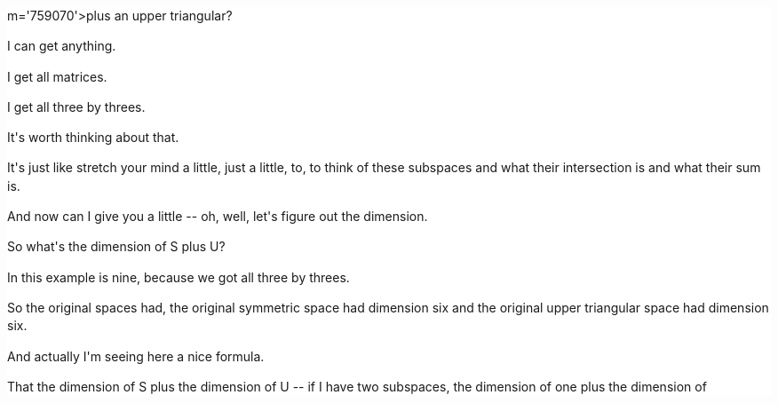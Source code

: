   m='759070'>plus</span> <span m='759540'>an</span> <span
  m='759680'>upper</span> <span m='759920'>triangular?</span> </p><p><span
  m='762200'>I</span> <span m='762360'>can</span> <span m='762560'>get</span>
  <span m='762750'>anything.</span> </p><p><span m='764200'>I</span> <span
  m='764250'>get</span> <span m='764480'>all</span> <span
  m='764750'>matrices.</span> </p><p><span m='765600'>I</span> <span
  m='765720'>get</span> <span m='765920'>all</span> <span
  m='767190'>three</span> <span m='768040'>by</span> <span
  m='768310'>threes.</span> </p><p><span m='770300'>It's</span> <span
  m='772740'>worth</span> <span m='773590'>thinking</span> <span
  m='773930'>about</span> <span m='774190'>that.</span> </p><p><span
  m='774380'>It's</span> <span m='774580'>just</span> <span
  m='774830'>like</span> <span m='775210'>stretch</span> <span
  m='775700'>your</span> <span m='775830'>mind</span> <span m='776220'>a</span>
  <span m='776280'>little,</span> <span m='777030'>just</span> <span
  m='777350'>a</span> <span m='777480'>little,</span> <span
  m='778330'>to,</span> <span m='779370'>to</span> <span m='779760'>think</span>
  <span m='780190'>of</span> <span m='780360'>these</span> <span
  m='780790'>subspaces</span> <span m='782530'>and</span> <span
  m='783740'>what</span> <span m='784190'>their</span> <span
  m='784710'>intersection</span> <span m='785410'>is</span> <span
  m='785700'>and</span> <span m='785850'>what</span> <span
  m='786040'>their</span> <span m='786320'>sum</span> <span
  m='786600'>is.</span> </p><p><span m='787110'>And</span> <span
  m='787300'>now</span> <span m='787600'>can</span> <span m='787780'>I</span>
  <span m='787850'>give</span> <span m='788030'>you</span> <span
  m='788090'>a</span> <span m='788120'>little</span> <span m='788690'>--</span>
  <span m='788720'>oh,</span> <span m='788850'>well,</span> <span
  m='788950'>let's</span> <span m='789220'>figure</span> <span
  m='789500'>out</span> <span m='789680'>the</span> <span
  m='789770'>dimension.</span> </p><p><span m='790810'>So</span> <span
  m='790980'>what's</span> <span m='791290'>the</span> <span
  m='791430'>dimension</span> <span m='792880'>of</span> <span
  m='794320'>S</span> <span m='795290'>plus</span> <span m='795820'>U?</span>
  </p><p><span m='797220'>In</span> <span m='797390'>this</span> <span
  m='797620'>example</span> <span m='798360'>is</span> <span
  m='801390'>nine,</span> <span m='801920'>because</span> <span
  m='802150'>we</span> <span m='802240'>got</span> <span m='802520'>all</span>
  <span m='802810'>three</span> <span m='802980'>by</span> <span
  m='803190'>threes.</span> </p><p><span m='805470'>So</span> <span
  m='806520'>the</span> <span m='807220'>original</span> <span
  m='807880'>spaces</span> <span m='808430'>had,</span> <span
  m='809120'>the</span> <span m='809270'>original</span> <span
  m='810250'>symmetric</span> <span m='810970'>space</span> <span
  m='811380'>had</span> <span m='811690'>dimension</span> <span
  m='812350'>six</span> <span m='812960'>and</span> <span m='813480'>the</span>
  <span m='813610'>original</span> <span m='814480'>upper</span> <span
  m='814860'>triangular</span> <span m='815690'>space</span> <span
  m='816010'>had</span> <span m='816260'>dimension</span> <span
  m='816870'>six.</span> </p><p><span m='818010'>And</span> <span
  m='818200'>actually</span> <span m='821210'>I'm</span> <span
  m='821360'>seeing</span> <span m='821740'>here</span> <span
  m='822230'>a</span> <span m='822290'>nice</span> <span
  m='822560'>formula.</span> </p><p><span m='828360'>That</span> <span
  m='828650'>the</span> <span m='828770'>dimension</span> <span
  m='829340'>of</span> <span m='829540'>S</span> <span m='830050'>plus</span>
  <span m='832590'>the</span> <span m='832680'>dimension</span> <span
  m='833220'>of</span> <span m='833350'>U</span> <span m='833820'>--</span>
  <span m='834810'>if</span> <span m='834880'>I</span> <span
  m='834990'>have</span> <span m='835140'>two</span> <span
  m='835330'>subspaces,</span> <span m='836460'>the</span> <span
  m='836790'>dimension</span> <span m='837270'>of</span> <span
  m='837350'>one</span> <span m='837730'>plus</span> <span m='838020'>the</span>
  <span m='838120'>dimension</span> <span m='838570'>of</span> <span